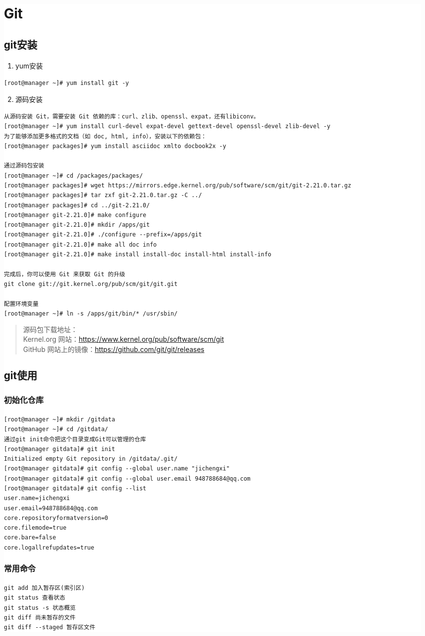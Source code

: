# Git
## git安装
1. yum安装
```
[root@manager ~]# yum install git -y
```
2. 源码安装
```
从源码安装 Git，需要安装 Git 依赖的库：curl、zlib、openssl、expat，还有libiconv。
[root@manager ~]# yum install curl-devel expat-devel gettext-devel openssl-devel zlib-devel -y
为了能够添加更多格式的文档（如 doc, html, info），安装以下的依赖包：
[root@manager packages]# yum install asciidoc xmlto docbook2x -y

通过源码包安装
[root@manager ~]# cd /packages/packages/
[root@manager packages]# wget https://mirrors.edge.kernel.org/pub/software/scm/git/git-2.21.0.tar.gz
[root@manager packages]# tar zxf git-2.21.0.tar.gz -C ../
[root@manager packages]# cd ../git-2.21.0/
[root@manager git-2.21.0]# make configure
[root@manager git-2.21.0]# mkdir /apps/git
[root@manager git-2.21.0]# ./configure --prefix=/apps/git
[root@manager git-2.21.0]# make all doc info
[root@manager git-2.21.0]# make install install-doc install-html install-info

完成后，你可以使用 Git 来获取 Git 的升级
git clone git://git.kernel.org/pub/scm/git/git.git

配置环境变量
[root@manager ~]# ln -s /apps/git/bin/* /usr/sbin/
```
> 源码包下载地址：  
Kernel.org 网站：https://www.kernel.org/pub/software/scm/git  
GitHub 网站上的镜像：https://github.com/git/git/releases
>
## git使用
### 初始化仓库
```
[root@manager ~]# mkdir /gitdata
[root@manager ~]# cd /gitdata/
通过git init命令把这个目录变成Git可以管理的仓库
[root@manager gitdata]# git init
Initialized empty Git repository in /gitdata/.git/
[root@manager gitdata]# git config --global user.name "jichengxi"
[root@manager gitdata]# git config --global user.email 948788684@qq.com
[root@manager gitdata]# git config --list
user.name=jichengxi
user.email=948788684@qq.com
core.repositoryformatversion=0
core.filemode=true
core.bare=false
core.logallrefupdates=true
```
### 常用命令
```
git add 加入暂存区(索引区)
git status 查看状态
git status -s 状态概览
git diff 尚未暂存的文件
git diff --staged 暂存区文件
```